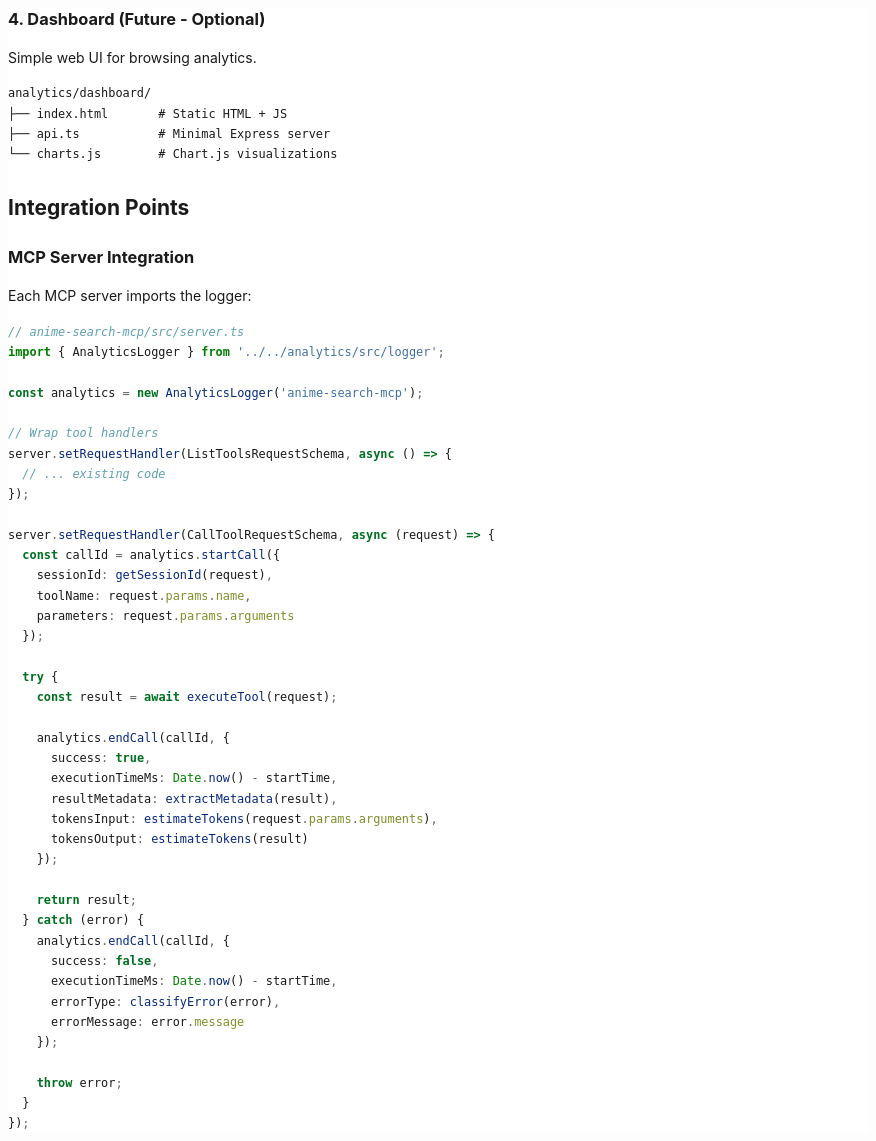 ### 4. Dashboard (Future - Optional)
Simple web UI for browsing analytics.

```
analytics/dashboard/
├── index.html       # Static HTML + JS
├── api.ts           # Minimal Express server
└── charts.js        # Chart.js visualizations
```

## Integration Points

### MCP Server Integration

Each MCP server imports the logger:

```typescript
// anime-search-mcp/src/server.ts
import { AnalyticsLogger } from '../../analytics/src/logger';

const analytics = new AnalyticsLogger('anime-search-mcp');

// Wrap tool handlers
server.setRequestHandler(ListToolsRequestSchema, async () => {
  // ... existing code
});

server.setRequestHandler(CallToolRequestSchema, async (request) => {
  const callId = analytics.startCall({
    sessionId: getSessionId(request),
    toolName: request.params.name,
    parameters: request.params.arguments
  });

  try {
    const result = await executeTool(request);

    analytics.endCall(callId, {
      success: true,
      executionTimeMs: Date.now() - startTime,
      resultMetadata: extractMetadata(result),
      tokensInput: estimateTokens(request.params.arguments),
      tokensOutput: estimateTokens(result)
    });

    return result;
  } catch (error) {
    analytics.endCall(callId, {
      success: false,
      executionTimeMs: Date.now() - startTime,
      errorType: classifyError(error),
      errorMessage: error.message
    });

    throw error;
  }
});
```
